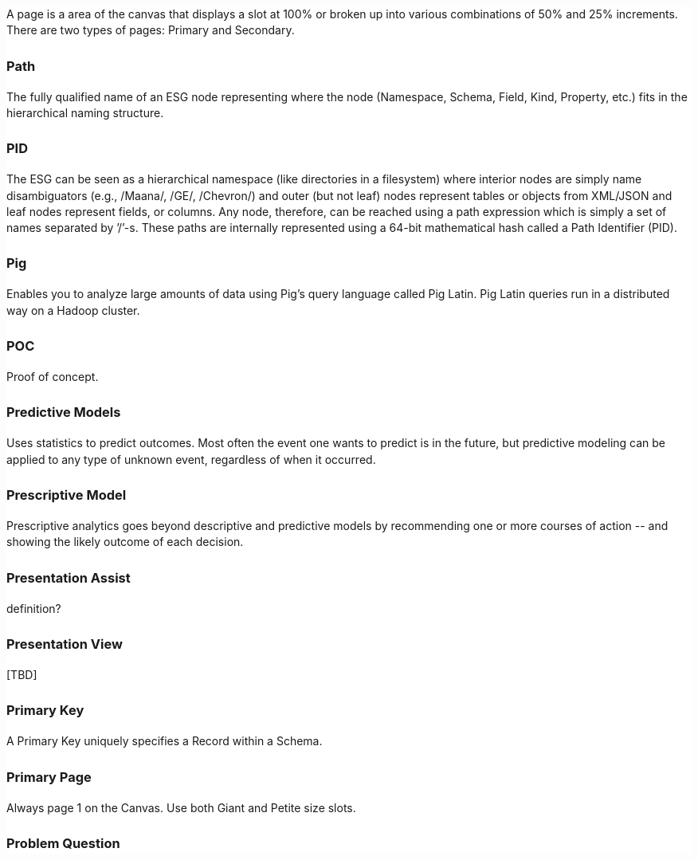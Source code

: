 A page is a area of the canvas that displays a slot at 100% or broken up into various combinations of 50% and 25% increments. There are two types of pages: Primary and Secondary.

### Path

The fully qualified name of an ESG node representing where the node \(Namespace, Schema, Field, Kind, Property, etc.\) fits in the hierarchical naming structure.

### PID

The ESG can be seen as a hierarchical namespace \(like directories in a filesystem\) where interior nodes are simply name disambiguators \(e.g., /Maana/, /GE/, /Chevron/\) and outer \(but not leaf\) nodes represent tables or objects from XML/JSON and leaf nodes represent fields, or columns. Any node, therefore, can be reached using a path expression which is simply a set of names separated by ’/’-s. These paths are internally represented using a 64-bit mathematical hash called a Path Identifier \(PID\).

### Pig

Enables you to analyze large amounts of data using Pig’s query language called Pig Latin. Pig Latin queries run in a distributed way on a Hadoop cluster.

### POC

Proof of concept.

### Predictive Models

Uses statistics to predict outcomes. Most often the event one wants to predict is in the future, but predictive modeling can be applied to any type of unknown event, regardless of when it occurred.

### Prescriptive Model

Prescriptive analytics goes beyond descriptive and predictive models by recommending one or more courses of action -- and showing the likely outcome of each decision.

### Presentation Assist

definition?

### Presentation View

\[TBD\]

### Primary Key

A Primary Key uniquely specifies a Record within a Schema.

### Primary Page

Always page 1 on the Canvas. Use both Giant and Petite size slots.

### Problem Question
